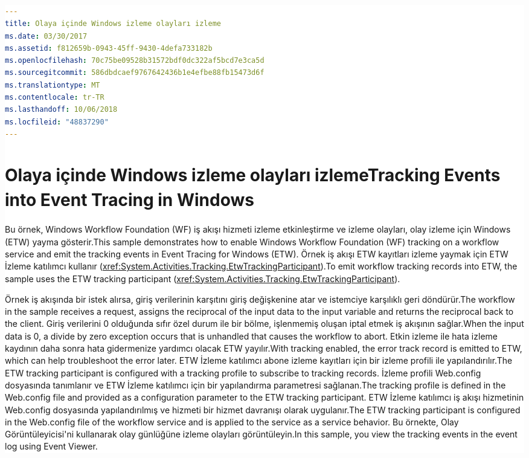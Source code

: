 ```yaml
---
title: Olaya içinde Windows izleme olayları izleme
ms.date: 03/30/2017
ms.assetid: f812659b-0943-45ff-9430-4defa733182b
ms.openlocfilehash: 70c75be09528b31572bdf0dc322af5bcd7e3ca5d
ms.sourcegitcommit: 586dbdcaef9767642436b1e4efbe88fb15473d6f
ms.translationtype: MT
ms.contentlocale: tr-TR
ms.lasthandoff: 10/06/2018
ms.locfileid: "48837290"
---
```

# <a name="tracking-events-into-event-tracing-in-windows"></a><span data-ttu-id="bb64f-102">Olaya içinde Windows izleme olayları izleme</span><span class="sxs-lookup"><span data-stu-id="bb64f-102">Tracking Events into Event Tracing in Windows</span></span>
<span data-ttu-id="bb64f-103">Bu örnek, Windows Workflow Foundation (WF) iş akışı hizmeti izleme etkinleştirme ve izleme olayları, olay izleme için Windows (ETW) yayma gösterir.</span><span class="sxs-lookup"><span data-stu-id="bb64f-103">This sample demonstrates how to enable Windows Workflow Foundation (WF) tracking on a workflow service and emit the tracking events in Event Tracing for Windows (ETW).</span></span> <span data-ttu-id="bb64f-104">Örnek iş akışı ETW kayıtları izleme yaymak için ETW İzleme katılımcı kullanır (<xref:System.Activities.Tracking.EtwTrackingParticipant>).</span><span class="sxs-lookup"><span data-stu-id="bb64f-104">To emit workflow tracking records into ETW, the sample uses the ETW tracking participant (<xref:System.Activities.Tracking.EtwTrackingParticipant>).</span></span>

 <span data-ttu-id="bb64f-105">Örnek iş akışında bir istek alırsa, giriş verilerinin karşıtını giriş değişkenine atar ve istemciye karşılıklı geri döndürür.</span><span class="sxs-lookup"><span data-stu-id="bb64f-105">The workflow in the sample receives a request, assigns the reciprocal of the input data to the input variable and returns the reciprocal back to the client.</span></span> <span data-ttu-id="bb64f-106">Giriş verilerini 0 olduğunda sıfır özel durum ile bir bölme, işlenmemiş oluşan iptal etmek iş akışının sağlar.</span><span class="sxs-lookup"><span data-stu-id="bb64f-106">When the input data is 0, a divide by zero exception occurs that is unhandled that causes the workflow to abort.</span></span> <span data-ttu-id="bb64f-107">Etkin izleme ile hata izleme kaydının daha sonra hata gidermenize yardımcı olacak ETW yayılır.</span><span class="sxs-lookup"><span data-stu-id="bb64f-107">With tracking enabled, the error track record is emitted to ETW, which can help troubleshoot the error later.</span></span> <span data-ttu-id="bb64f-108">ETW İzleme katılımcı abone izleme kayıtları için bir izleme profili ile yapılandırılır.</span><span class="sxs-lookup"><span data-stu-id="bb64f-108">The ETW tracking participant is configured with a tracking profile to subscribe to tracking records.</span></span> <span data-ttu-id="bb64f-109">İzleme profili Web.config dosyasında tanımlanır ve ETW İzleme katılımcı için bir yapılandırma parametresi sağlanan.</span><span class="sxs-lookup"><span data-stu-id="bb64f-109">The tracking profile is defined in the Web.config file and provided as a configuration parameter to the ETW tracking participant.</span></span> <span data-ttu-id="bb64f-110">ETW İzleme katılımcı iş akışı hizmetinin Web.config dosyasında yapılandırılmış ve hizmeti bir hizmet davranışı olarak uygulanır.</span><span class="sxs-lookup"><span data-stu-id="bb64f-110">The ETW tracking participant is configured in the Web.config file of the workflow service and is applied to the service as a service behavior.</span></span> <span data-ttu-id="bb64f-111">Bu örnekte, Olay Görüntüleyicisi'ni kullanarak olay günlüğüne izleme olayları görüntüleyin.</span><span class="sxs-lookup"><span data-stu-id="bb64f-111">In this sample, you view the tracking events in the event log using Event Viewer.</span></span>
